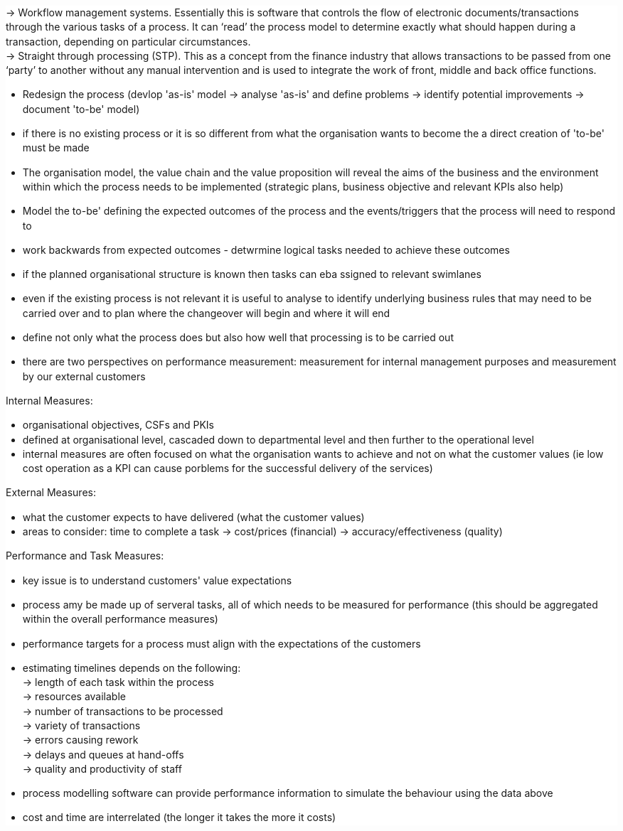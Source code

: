 -> Workflow management systems. Essentially this is software that controls the flow of electronic documents/transactions through the various tasks of a process. It can ‘read’ the process model to determine exactly what should happen during a transaction, depending on particular circumstances.  
-> Straight through processing (STP). This as a concept from the finance industry that allows transactions to be passed from one ‘party’ to another without any manual intervention and is used to integrate the work of front, middle and back office functions.  
- Redesign the process (devlop 'as-is' model -> analyse 'as-is' and define problems -> identify potential improvements -> document 'to-be' model)  
- if there is no existing process or it is so different from what the organisation wants to become the a direct creation of 'to-be' must be made  
- The organisation model, the value chain and the value proposition will reveal the aims of the business and the environment within which the process needs to be implemented (strategic plans, business objective and relevant KPIs also help)  

- Model the to-be' defining the expected outcomes of the process and the events/triggers that the process will need to respond to  
- work backwards from expected outcomes - detwrmine logical tasks needed to achieve these outcomes  
- if the planned organisational structure is known then tasks can eba ssigned to relevant swimlanes  
- even if the existing process is not relevant it is useful to analyse to identify underlying business rules that may need to be carried over and to plan where the changeover will begin and where it will end  

- define not only what the process does but also how well that processing is to be carried out  
- there are two perspectives on performance measurement: measurement for internal management purposes and measurement by our external customers  

Internal Measures:  
- organisational objectives, CSFs and PKIs
- defined at organisational level, cascaded down to departmental level and then further to the operational level  
- internal measures are often focused on what the organisation wants to achieve and not on what the customer values (ie low cost operation as a KPI can cause porblems for the successful delivery of the services)  

External Measures:  
- what the customer expects to have delivered (what the customer values)  
- areas to consider: time to complete a task -> cost/prices (financial) -> accuracy/effectiveness (quality)  

Performance and Task Measures:  
- key issue is to understand customers' value expectations  
- process amy be made up of serveral tasks, all of which needs to be measured for performance (this should be aggregated within the overall performance measures)  
- performance targets for a process must align with the expectations of the customers  
- estimating timelines depends on the following:  
-> length of each task within the process  
-> resources available  
-> number of transactions to be processed  
-> variety of transactions  
-> errors causing rework  
-> delays and queues at hand-offs  
-> quality and productivity of staff  

- process modelling software can provide performance information to simulate the behaviour using the data above  
- cost and time are interrelated (the longer it takes the more it costs)  
